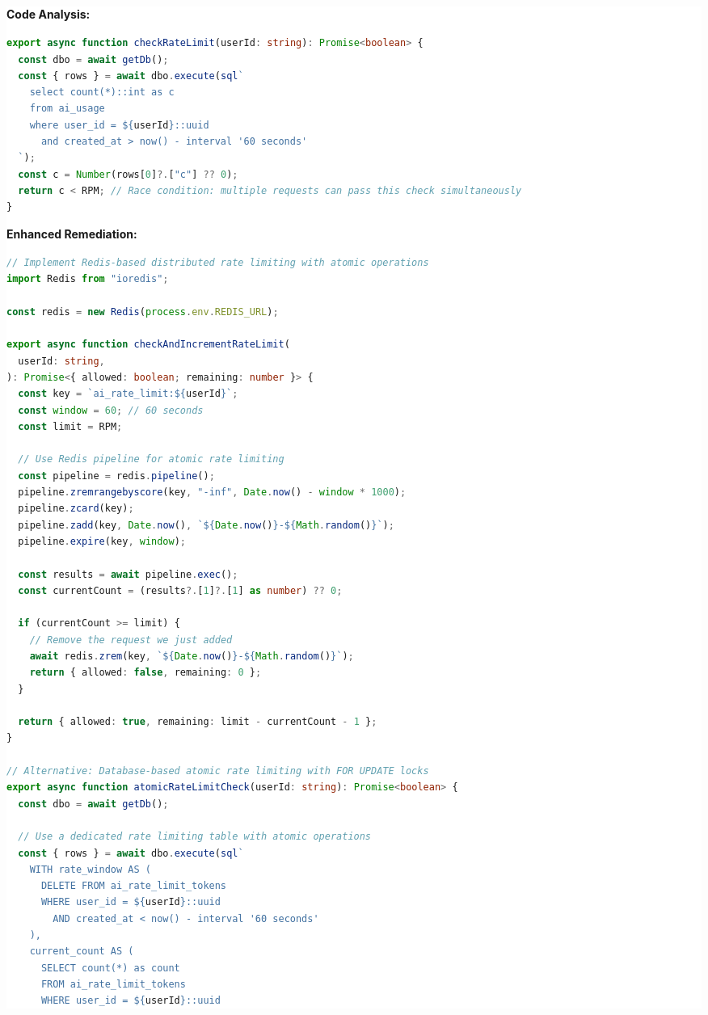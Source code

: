 **Code Analysis:**

```typescript
export async function checkRateLimit(userId: string): Promise<boolean> {
  const dbo = await getDb();
  const { rows } = await dbo.execute(sql`
    select count(*)::int as c
    from ai_usage
    where user_id = ${userId}::uuid
      and created_at > now() - interval '60 seconds'
  `);
  const c = Number(rows[0]?.["c"] ?? 0);
  return c < RPM; // Race condition: multiple requests can pass this check simultaneously
}
```

**Enhanced Remediation:**

```typescript
// Implement Redis-based distributed rate limiting with atomic operations
import Redis from "ioredis";

const redis = new Redis(process.env.REDIS_URL);

export async function checkAndIncrementRateLimit(
  userId: string,
): Promise<{ allowed: boolean; remaining: number }> {
  const key = `ai_rate_limit:${userId}`;
  const window = 60; // 60 seconds
  const limit = RPM;

  // Use Redis pipeline for atomic rate limiting
  const pipeline = redis.pipeline();
  pipeline.zremrangebyscore(key, "-inf", Date.now() - window * 1000);
  pipeline.zcard(key);
  pipeline.zadd(key, Date.now(), `${Date.now()}-${Math.random()}`);
  pipeline.expire(key, window);

  const results = await pipeline.exec();
  const currentCount = (results?.[1]?.[1] as number) ?? 0;

  if (currentCount >= limit) {
    // Remove the request we just added
    await redis.zrem(key, `${Date.now()}-${Math.random()}`);
    return { allowed: false, remaining: 0 };
  }

  return { allowed: true, remaining: limit - currentCount - 1 };
}

// Alternative: Database-based atomic rate limiting with FOR UPDATE locks
export async function atomicRateLimitCheck(userId: string): Promise<boolean> {
  const dbo = await getDb();

  // Use a dedicated rate limiting table with atomic operations
  const { rows } = await dbo.execute(sql`
    WITH rate_window AS (
      DELETE FROM ai_rate_limit_tokens 
      WHERE user_id = ${userId}::uuid 
        AND created_at < now() - interval '60 seconds'
    ),
    current_count AS (
      SELECT count(*) as count
      FROM ai_rate_limit_tokens 
      WHERE user_id = ${userId}::uuid
```